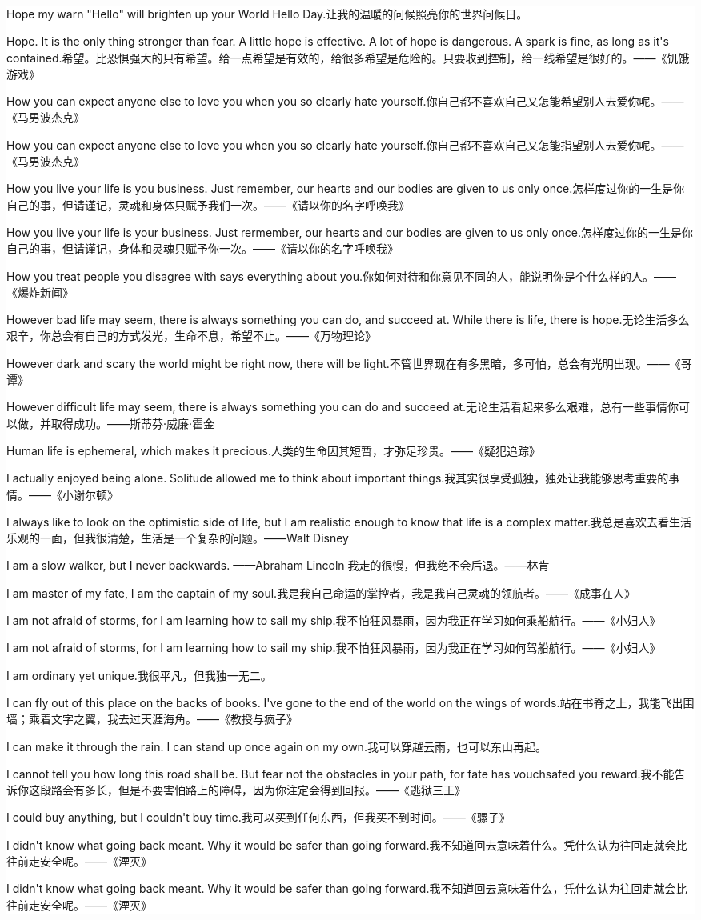 Hope my warn "Hello" will brighten up your World Hello Day.让我的温暖的问候照亮你的世界问候日。

Hope. It is the only thing stronger than fear. A little hope is effective. A lot of hope is dangerous. A spark is fine, as long as it's contained.希望。比恐惧强大的只有希望。给一点希望是有效的，给很多希望是危险的。只要收到控制，给一线希望是很好的。——《饥饿游戏》

How you can expect anyone else to love you when you so clearly hate yourself.你自己都不喜欢自己又怎能希望别人去爱你呢。——《马男波杰克》

How you can expect anyone else to love you when you so clearly hate yourself.你自己都不喜欢自己又怎能指望别人去爱你呢。——《马男波杰克》

How you live your life is you business. Just remember, our hearts and our bodies are given to us only once.怎样度过你的一生是你自己的事，但请谨记，灵魂和身体只赋予我们一次。——《请以你的名字呼唤我》

How you live your life is your business. Just rermember, our hearts and our bodies are given to us only once.怎样度过你的一生是你自己的事，但请谨记，身体和灵魂只赋予你一次。——《请以你的名字呼唤我》

How you treat people you disagree with says everything about you.你如何对待和你意见不同的人，能说明你是个什么样的人。——《爆炸新闻》

However bad life may seem, there is always something you can do, and succeed at. While there is life, there is hope.无论生活多么艰辛，你总会有自己的方式发光，生命不息，希望不止。——《万物理论》

However dark and scary the world might be right now, there will be light.不管世界现在有多黑暗，多可怕，总会有光明出现。——《哥谭》

However difficult life may seem, there is always something you can do and succeed at.无论生活看起来多么艰难，总有一些事情你可以做，并取得成功。——斯蒂芬·威廉·霍金

Human life is ephemeral, which makes it precious.人类的生命因其短暂，才弥足珍贵。——《疑犯追踪》

I actually enjoyed being alone. Solitude allowed me to think about important things.我其实很享受孤独，独处让我能够思考重要的事情。——《小谢尔顿》

I always like to look on the optimistic side of life, but I am realistic enough to know that life is a complex matter.我总是喜欢去看生活乐观的一面，但我很清楚，生活是一个复杂的问题。——Walt Disney

I am a slow walker, but I never backwards. ——Abraham Lincoln 我走的很慢，但我绝不会后退。——林肯

I am master of my fate, I am the captain of my soul.我是我自己命运的掌控者，我是我自己灵魂的领航者。——《成事在人》

I am not afraid of storms, for I am learning how to sail my ship.我不怕狂风暴雨，因为我正在学习如何乘船航行。——《小妇人》

I am not afraid of storms, for I am learning how to sail my ship.我不怕狂风暴雨，因为我正在学习如何驾船航行。——《小妇人》

I am ordinary yet unique.我很平凡，但我独一无二。

I can fly out of this place on the backs of books. I've gone to the end of the world on the wings of words.站在书脊之上，我能飞出围墙；乘着文字之翼，我去过天涯海角。——《教授与疯子》

I can make it through the rain. I can stand up once again on my own.我可以穿越云雨，也可以东山再起。

I cannot tell you how long this road shall be. But fear not the obstacles in your path, for fate has vouchsafed you reward.我不能告诉你这段路会有多长，但是不要害怕路上的障碍，因为你注定会得到回报。——《逃狱三王》

I could buy anything, but I couldn't buy time.我可以买到任何东西，但我买不到时间。——《骡子》

I didn't know what going back meant. Why it would be safer than going forward.我不知道回去意味着什么。凭什么认为往回走就会比往前走安全呢。——《湮灭》

I didn't know what going back meant. Why it would be safer than going forward.我不知道回去意味着什么，凭什么认为往回走就会比往前走安全呢。——《湮灭》
